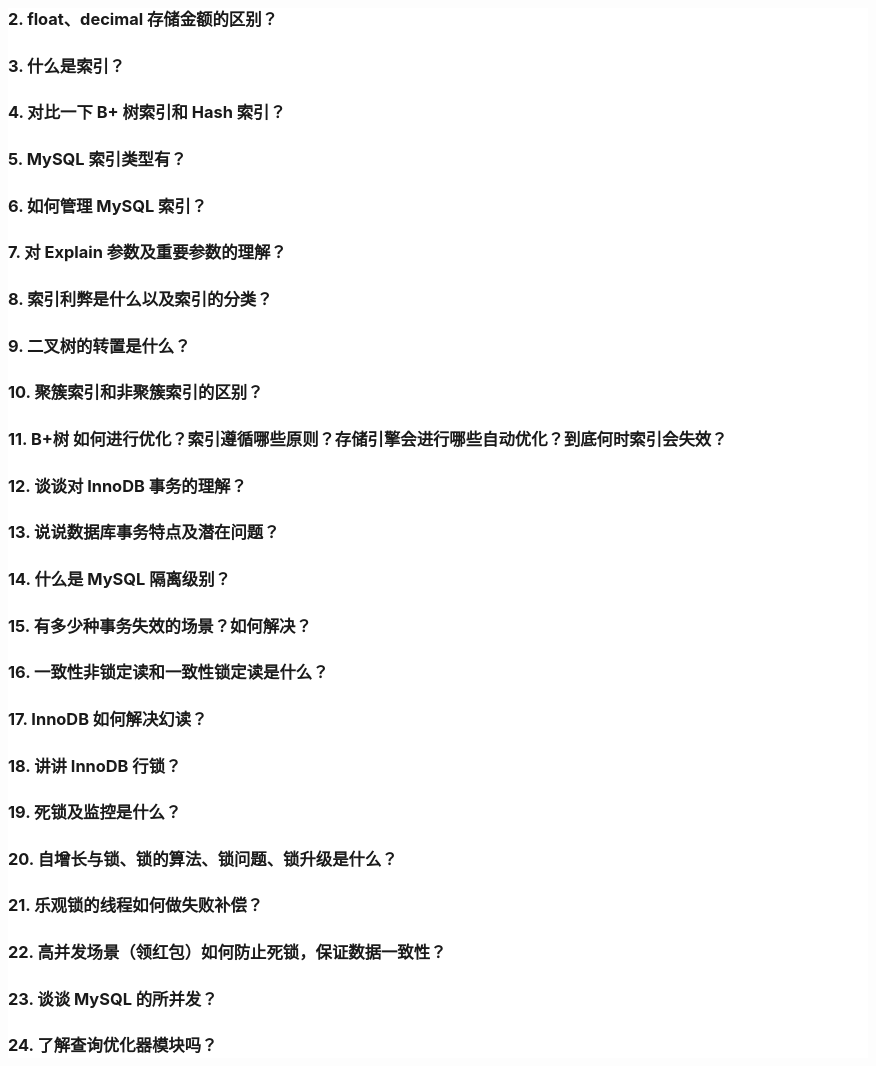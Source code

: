 ### 2. float、decimal 存储金额的区别？

### 3. 什么是索引？

### 4. 对比一下 B+ 树索引和 Hash 索引？

### 5. MySQL 索引类型有？

### 6. 如何管理 MySQL 索引？

### 7. 对 Explain 参数及重要参数的理解？

### 8. 索引利弊是什么以及索引的分类？

### 9. 二叉树的转置是什么？

### 10. 聚簇索引和非聚簇索引的区别？

### 11. B+树 如何进行优化？索引遵循哪些原则？存储引擎会进行哪些自动优化？到底何时索引会失效？

### 12. 谈谈对 InnoDB 事务的理解？

### 13. 说说数据库事务特点及潜在问题？

### 14. 什么是 MySQL 隔离级别？

### 15. 有多少种事务失效的场景？如何解决？

### 16. 一致性非锁定读和一致性锁定读是什么？

### 17. InnoDB 如何解决幻读？

### 18. 讲讲 InnoDB 行锁？

### 19. 死锁及监控是什么？

### 20. 自增长与锁、锁的算法、锁问题、锁升级是什么？

### 21. 乐观锁的线程如何做失败补偿？

### 22. 高并发场景（领红包）如何防止死锁，保证数据一致性？

### 23. 谈谈 MySQL 的所并发？

### 24. 了解查询优化器模块吗？
